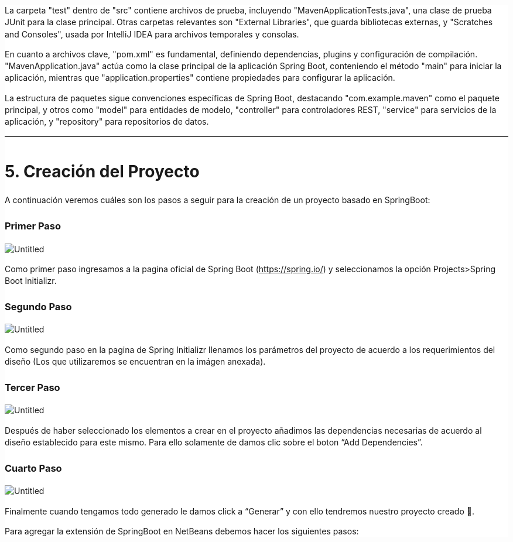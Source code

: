 La carpeta "test" dentro de "src" contiene archivos de prueba, incluyendo "MavenApplicationTests.java", una clase de prueba JUnit para la clase principal. Otras carpetas relevantes son "External Libraries", que guarda bibliotecas externas, y "Scratches and Consoles", usada por IntelliJ IDEA para archivos temporales y consolas.

En cuanto a archivos clave, "pom.xml" es fundamental, definiendo dependencias, plugins y configuración de compilación. "MavenApplication.java" actúa como la clase principal de la aplicación Spring Boot, conteniendo el método "main" para iniciar la aplicación, mientras que "application.properties" contiene propiedades para configurar la aplicación.

La estructura de paquetes sigue convenciones específicas de Spring Boot, destacando "com.example.maven" como el paquete principal, y otros como "model" para entidades de modelo, "controller" para controladores REST, "service" para servicios de la aplicación, y "repository" para repositorios de datos.

---

# 5. Creación del Proyecto

A continuación veremos cuáles son los pasos a seguir para la creación de un proyecto basado en SpringBoot:

### Primer Paso

![Untitled](https://prod-files-secure.s3.us-west-2.amazonaws.com/174536b2-683a-4f41-924c-e7f8cb5e3db1/546360b3-565b-4bec-8a6f-46222797f66f/Untitled.png)

Como primer paso ingresamos a la pagina oficial de Spring Boot (https://spring.io/) y seleccionamos la opción Projects>Spring Boot Initializr.

### Segundo Paso

![Untitled](https://prod-files-secure.s3.us-west-2.amazonaws.com/174536b2-683a-4f41-924c-e7f8cb5e3db1/df8185a3-7e60-41e4-9259-c0190812ae03/Untitled.png)

Como segundo paso en la pagina de Spring Initializr llenamos los parámetros del proyecto de acuerdo a los requerimientos del diseño (Los que utilizaremos se encuentran en la imágen anexada). 

### Tercer Paso

![Untitled](https://prod-files-secure.s3.us-west-2.amazonaws.com/174536b2-683a-4f41-924c-e7f8cb5e3db1/fd51b508-dcfb-4c21-9526-8e790941c567/Untitled.png)

Después de haber seleccionado los elementos a crear en el proyecto añadimos las dependencias necesarias de acuerdo al diseño establecido para este mismo. Para ello solamente de damos clic sobre el boton “Add Dependencies”.

### Cuarto Paso

![Untitled](https://prod-files-secure.s3.us-west-2.amazonaws.com/174536b2-683a-4f41-924c-e7f8cb5e3db1/bf21aee4-52d6-4c1c-8429-6a0ddd3141ee/Untitled.png)

Finalmente cuando tengamos todo generado le damos click a “Generar” y con ello tendremos nuestro proyecto creado 🎉.

Para agregar la extensión de SpringBoot en NetBeans debemos hacer los siguientes pasos:

